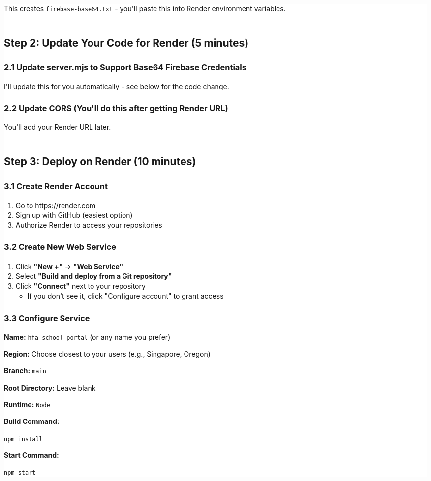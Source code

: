 This creates `firebase-base64.txt` - you'll paste this into Render environment variables.

---

## Step 2: Update Your Code for Render (5 minutes)

### 2.1 Update server.mjs to Support Base64 Firebase Credentials

I'll update this for you automatically - see below for the code change.

### 2.2 Update CORS (You'll do this after getting Render URL)

You'll add your Render URL later.

---

## Step 3: Deploy on Render (10 minutes)

### 3.1 Create Render Account

1. Go to https://render.com
2. Sign up with GitHub (easiest option)
3. Authorize Render to access your repositories

### 3.2 Create New Web Service

1. Click **"New +"** → **"Web Service"**
2. Select **"Build and deploy from a Git repository"**
3. Click **"Connect"** next to your repository
   - If you don't see it, click "Configure account" to grant access

### 3.3 Configure Service

**Name:** `hfa-school-portal` (or any name you prefer)

**Region:** Choose closest to your users (e.g., Singapore, Oregon)

**Branch:** `main`

**Root Directory:** Leave blank

**Runtime:** `Node`

**Build Command:**
```
npm install
```

**Start Command:**
```
npm start
```
